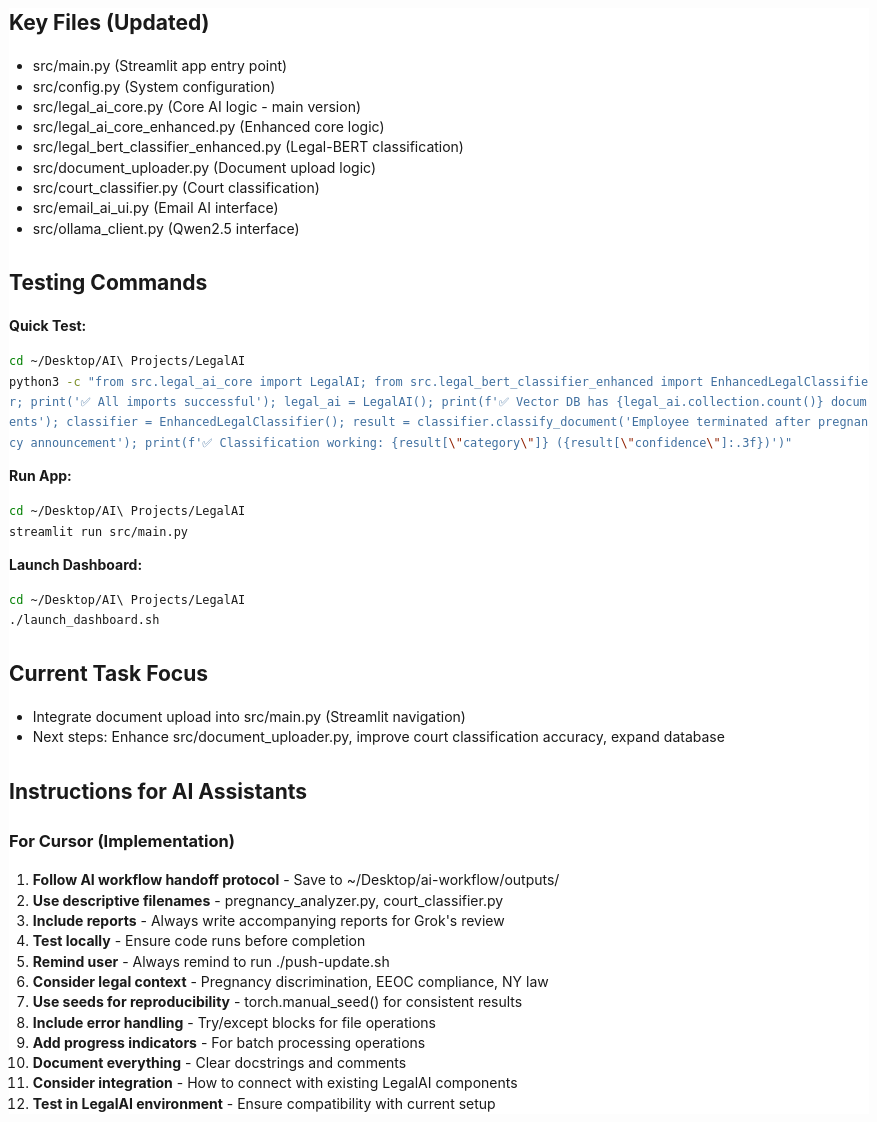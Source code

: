 ## Key Files (Updated)
- src/main.py (Streamlit app entry point)
- src/config.py (System configuration)
- src/legal_ai_core.py (Core AI logic - main version)
- src/legal_ai_core_enhanced.py (Enhanced core logic)
- src/legal_bert_classifier_enhanced.py (Legal-BERT classification)
- src/document_uploader.py (Document upload logic)
- src/court_classifier.py (Court classification)
- src/email_ai_ui.py (Email AI interface)
- src/ollama_client.py (Qwen2.5 interface)

## Testing Commands
**Quick Test:**
```bash
cd ~/Desktop/AI\ Projects/LegalAI
python3 -c "from src.legal_ai_core import LegalAI; from src.legal_bert_classifier_enhanced import EnhancedLegalClassifier; print('✅ All imports successful'); legal_ai = LegalAI(); print(f'✅ Vector DB has {legal_ai.collection.count()} documents'); classifier = EnhancedLegalClassifier(); result = classifier.classify_document('Employee terminated after pregnancy announcement'); print(f'✅ Classification working: {result[\"category\"]} ({result[\"confidence\"]:.3f})')"
```

**Run App:**
```bash
cd ~/Desktop/AI\ Projects/LegalAI
streamlit run src/main.py
```

**Launch Dashboard:**
```bash
cd ~/Desktop/AI\ Projects/LegalAI
./launch_dashboard.sh
```

## Current Task Focus
- Integrate document upload into src/main.py (Streamlit navigation)
- Next steps: Enhance src/document_uploader.py, improve court classification accuracy, expand database

## Instructions for AI Assistants

### For Cursor (Implementation)
1. **Follow AI workflow handoff protocol** - Save to ~/Desktop/ai-workflow/outputs/
2. **Use descriptive filenames** - pregnancy_analyzer.py, court_classifier.py
3. **Include reports** - Always write accompanying reports for Grok's review
4. **Test locally** - Ensure code runs before completion
5. **Remind user** - Always remind to run ./push-update.sh
6. **Consider legal context** - Pregnancy discrimination, EEOC compliance, NY law
7. **Use seeds for reproducibility** - torch.manual_seed() for consistent results
8. **Include error handling** - Try/except blocks for file operations
9. **Add progress indicators** - For batch processing operations
10. **Document everything** - Clear docstrings and comments
11. **Consider integration** - How to connect with existing LegalAI components
12. **Test in LegalAI environment** - Ensure compatibility with current setup
